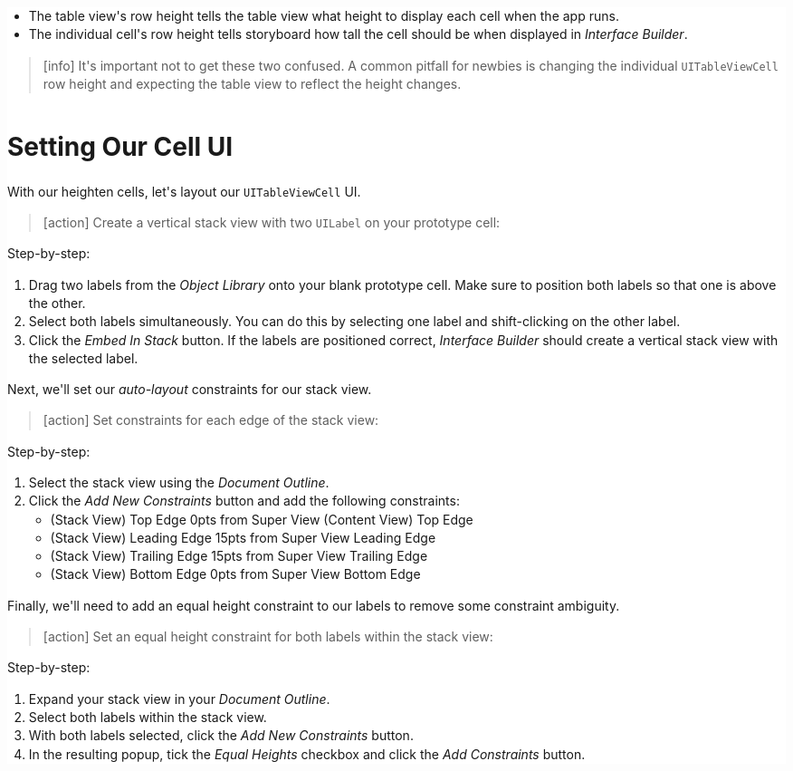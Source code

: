 - The table view's row height tells the table view what height to display each cell when the app runs.
- The individual cell's row height tells storyboard how tall the cell should be when displayed in _Interface Builder_.

> [info]
It's important not to get these two confused. A common pitfall for newbies is changing the individual `UITableViewCell` row height and expecting the table view to reflect the height changes.

# Setting Our Cell UI

With our heighten cells, let's layout our `UITableViewCell` UI.

> [action]
Create a vertical stack view with two `UILabel` on your prototype cell:
>
![ms-video](assets/create_vertical_stack_view.mov)
>
Step-by-step:
>
1. Drag two labels from the _Object Library_ onto your blank prototype cell. Make sure to position both labels so that one is above the other.
1. Select both labels simultaneously. You can do this by selecting one label and shift-clicking on the other label.
1. Click the _Embed In Stack_ button. If the labels are positioned correct, _Interface Builder_ should create a vertical stack view with the selected label.

Next, we'll set our _auto-layout_ constraints for our stack view.

> [action]
Set constraints for each edge of the stack view:
>
![ms-video](assets/set_stack_view_constraints.mov)
>
Step-by-step:
>
1. Select the stack view using the _Document Outline_.
1. Click the _Add New Constraints_ button and add the following constraints:
    - (Stack View) Top Edge 0pts from Super View (Content View) Top Edge
    - (Stack View) Leading Edge 15pts from Super View Leading Edge
    - (Stack View) Trailing Edge 15pts from Super View Trailing Edge
    - (Stack View) Bottom Edge 0pts from Super View Bottom Edge

Finally, we'll need to add an equal height constraint to our labels to remove some constraint ambiguity.

> [action]
Set an equal height constraint for both labels within the stack view:
>
![ms-video](assets/set_equal_height_constraint.mov)
>
Step-by-step:
>
1. Expand your stack view in your _Document Outline_.
1. Select both labels within the stack view.
1. With both labels selected, click the _Add New Constraints_ button.
1. In the resulting popup, tick the _Equal Heights_ checkbox and click the _Add Constraints_ button.
